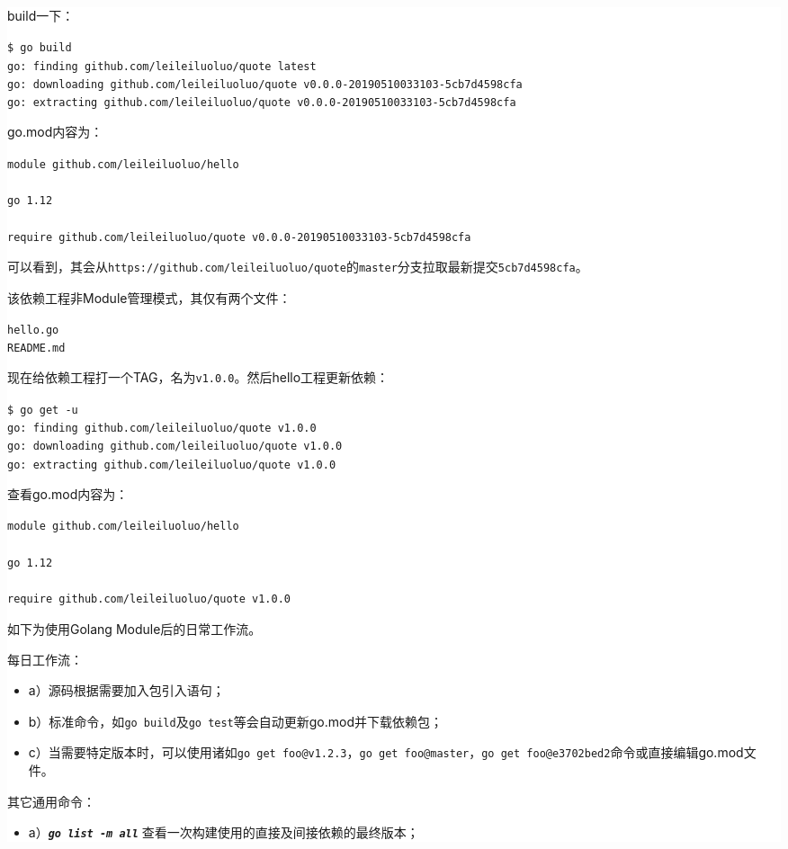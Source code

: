 build一下：

```
$ go build
go: finding github.com/leileiluoluo/quote latest
go: downloading github.com/leileiluoluo/quote v0.0.0-20190510033103-5cb7d4598cfa
go: extracting github.com/leileiluoluo/quote v0.0.0-20190510033103-5cb7d4598cfa
```

go.mod内容为：

```
module github.com/leileiluoluo/hello

go 1.12

require github.com/leileiluoluo/quote v0.0.0-20190510033103-5cb7d4598cfa
```

可以看到，其会从`https://github.com/leileiluoluo/quote`的`master`分支拉取最新提交`5cb7d4598cfa`。
  
该依赖工程非Module管理模式，其仅有两个文件：

```
hello.go
README.md
```

现在给依赖工程打一个TAG，名为`v1.0.0`。然后hello工程更新依赖：

```
$ go get -u
go: finding github.com/leileiluoluo/quote v1.0.0
go: downloading github.com/leileiluoluo/quote v1.0.0
go: extracting github.com/leileiluoluo/quote v1.0.0
```

查看go.mod内容为：

```
module github.com/leileiluoluo/hello

go 1.12

require github.com/leileiluoluo/quote v1.0.0
```

如下为使用Golang Module后的日常工作流。
  
每日工作流：
  
- a）源码根据需要加入包引入语句；
  
- b）标准命令，如`go build`及`go test`等会自动更新go.mod并下载依赖包；
  
- c）当需要特定版本时，可以使用诸如`go get foo@v1.2.3`，`go get foo@master`，`go get foo@e3702bed2`命令或直接编辑go.mod文件。
  
其它通用命令：
  
- a）**_`go list -m all`_** 查看一次构建使用的直接及间接依赖的最终版本；
  